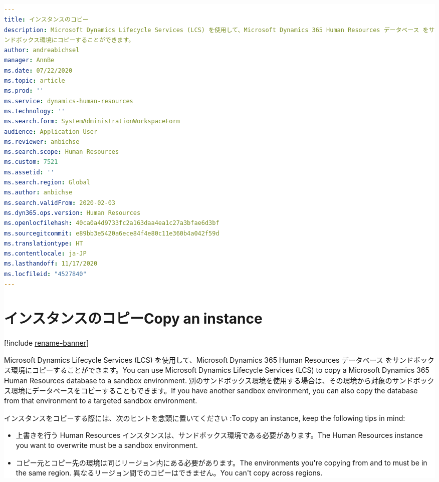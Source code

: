 ```yaml
---
title: インスタンスのコピー
description: Microsoft Dynamics Lifecycle Services (LCS) を使用して、Microsoft Dynamics 365 Human Resources データベース をサンドボックス環境にコピーすることができます。
author: andreabichsel
manager: AnnBe
ms.date: 07/22/2020
ms.topic: article
ms.prod: ''
ms.service: dynamics-human-resources
ms.technology: ''
ms.search.form: SystemAdministrationWorkspaceForm
audience: Application User
ms.reviewer: anbichse
ms.search.scope: Human Resources
ms.custom: 7521
ms.assetid: ''
ms.search.region: Global
ms.author: anbichse
ms.search.validFrom: 2020-02-03
ms.dyn365.ops.version: Human Resources
ms.openlocfilehash: 40ca0a4d9733fc2a163daa4ea1c27a3bfae6d3bf
ms.sourcegitcommit: e89bb3e5420a6ece84f4e80c11e360b4a042f59d
ms.translationtype: HT
ms.contentlocale: ja-JP
ms.lasthandoff: 11/17/2020
ms.locfileid: "4527840"
---
```

# <a name="copy-an-instance"></a><span data-ttu-id="4524b-103">インスタンスのコピー</span><span class="sxs-lookup"><span data-stu-id="4524b-103">Copy an instance</span></span>

[!include [rename-banner](~/includes/cc-data-platform-banner.md)]

<span data-ttu-id="4524b-104">Microsoft Dynamics Lifecycle Services (LCS) を使用して、Microsoft Dynamics 365 Human Resources データベース をサンドボックス環境にコピーすることができます。</span><span class="sxs-lookup"><span data-stu-id="4524b-104">You can use Microsoft Dynamics Lifecycle Services (LCS) to copy a Microsoft Dynamics 365 Human Resources database to a sandbox environment.</span></span> <span data-ttu-id="4524b-105">別のサンドボックス環境を使用する場合は、その環境から対象のサンドボックス環境にデータベースをコピーすることもできます。</span><span class="sxs-lookup"><span data-stu-id="4524b-105">If you have another sandbox environment, you can also copy the database from that environment to a targeted sandbox environment.</span></span>

<span data-ttu-id="4524b-106">インスタンスをコピーする際には、次のヒントを念頭に置いてください :</span><span class="sxs-lookup"><span data-stu-id="4524b-106">To copy an instance, keep the following tips in mind:</span></span>

- <span data-ttu-id="4524b-107">上書きを行う Human Resources インスタンスは、サンドボックス環境である必要があります。</span><span class="sxs-lookup"><span data-stu-id="4524b-107">The Human Resources instance you want to overwrite must be a sandbox environment.</span></span>

- <span data-ttu-id="4524b-108">コピー元とコピー先の環境は同じリージョン内にある必要があります。</span><span class="sxs-lookup"><span data-stu-id="4524b-108">The environments you're copying from and to must be in the same region.</span></span> <span data-ttu-id="4524b-109">異なるリージョン間でのコピーはできません。</span><span class="sxs-lookup"><span data-stu-id="4524b-109">You can't copy across regions.</span></span>
